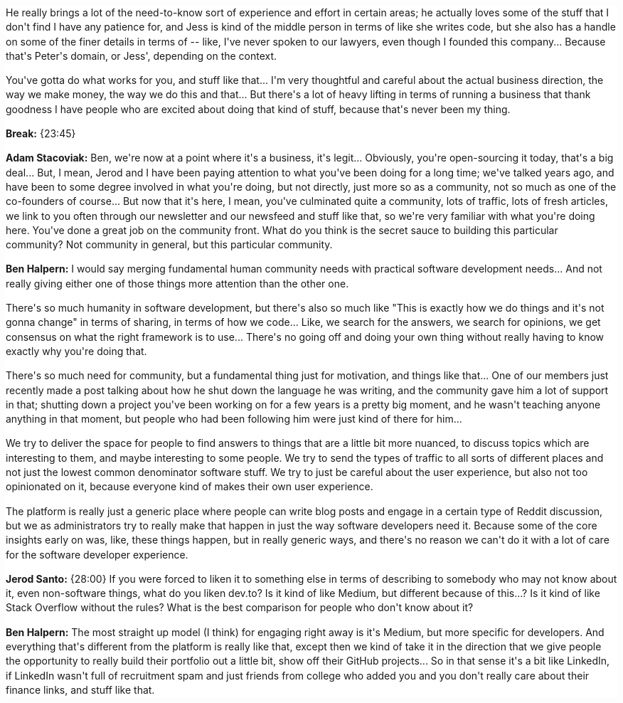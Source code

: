 He really brings a lot of the need-to-know sort of experience and effort in certain areas; he actually loves some of the stuff that I don't find I have any patience for, and Jess is kind of the middle person in terms of like she writes code, but she also has a handle on some of the finer details in terms of -- like, I've never spoken to our lawyers, even though I founded this company... Because that's Peter's domain, or Jess', depending on the context.

You've gotta do what works for you, and stuff like that... I'm very thoughtful and careful about the actual business direction, the way we make money, the way we do this and that... But there's a lot of heavy lifting in terms of running a business that thank goodness I have people who are excited about doing that kind of stuff, because that's never been my thing.

**Break:** \{23:45\}

**Adam Stacoviak:** Ben, we're now at a point where it's a business, it's legit... Obviously, you're open-sourcing it today, that's a big deal... But, I mean, Jerod and I have been paying attention to what you've been doing for a long time; we've talked years ago, and have been to some degree involved in what you're doing, but not directly, just more so as a community, not so much as one of the co-founders of course... But now that it's here, I mean, you've culminated quite a community, lots of traffic, lots of fresh articles, we link to you often through our newsletter and our newsfeed and stuff like that, so we're very familiar with what you're doing here. You've done a great job on the community front. What do you think is the secret sauce to building this particular community? Not community in general, but this particular community.

**Ben Halpern:** I would say merging fundamental human community needs with practical software development needs... And not really giving either one of those things more attention than the other one.

There's so much humanity in software development, but there's also so much like "This is exactly how we do things and it's not gonna change" in terms of sharing, in terms of how we code... Like, we search for the answers, we search for opinions, we get consensus on what the right framework is to use... There's no going off and doing your own thing without really having to know exactly why you're doing that.

There's so much need for community, but a fundamental thing just for motivation, and things like that... One of our members just recently made a post talking about how he shut down the language he was writing, and the community gave him a lot of support in that; shutting down a project you've been working on for a few years is a pretty big moment, and he wasn't teaching anyone anything in that moment, but people who had been following him were just kind of there for him...

We try to deliver the space for people to find answers to things that are a little bit more nuanced, to discuss topics which are interesting to them, and maybe interesting to some people. We try to send the types of traffic to all sorts of different places and not just the lowest common denominator software stuff. We try to just be careful about the user experience, but also not too opinionated on it, because everyone kind of makes their own user experience.

The platform is really just a generic place where people can write blog posts and engage in a certain type of Reddit discussion, but we as administrators try to really make that happen in just the way software developers need it. Because some of the core insights early on was, like, these things happen, but in really generic ways, and there's no reason we can't do it with a lot of care for the software developer experience.

**Jerod Santo:** \{28:00\} If you were forced to liken it to something else in terms of describing to somebody who may not know about it, even non-software things, what do you liken dev.to? Is it kind of like Medium, but different because of this...? Is it kind of like Stack Overflow without the rules? What is the best comparison for people who don't know about it?

**Ben Halpern:** The most straight up model (I think) for engaging right away is it's Medium, but more specific for developers. And everything that's different from the platform is really like that, except then we kind of take it in the direction that we give people the opportunity to really build their portfolio out a little bit, show off their GitHub projects... So in that sense it's a bit like LinkedIn, if LinkedIn wasn't full of recruitment spam and just friends from college who added you and you don't really care about their finance links, and stuff like that.

